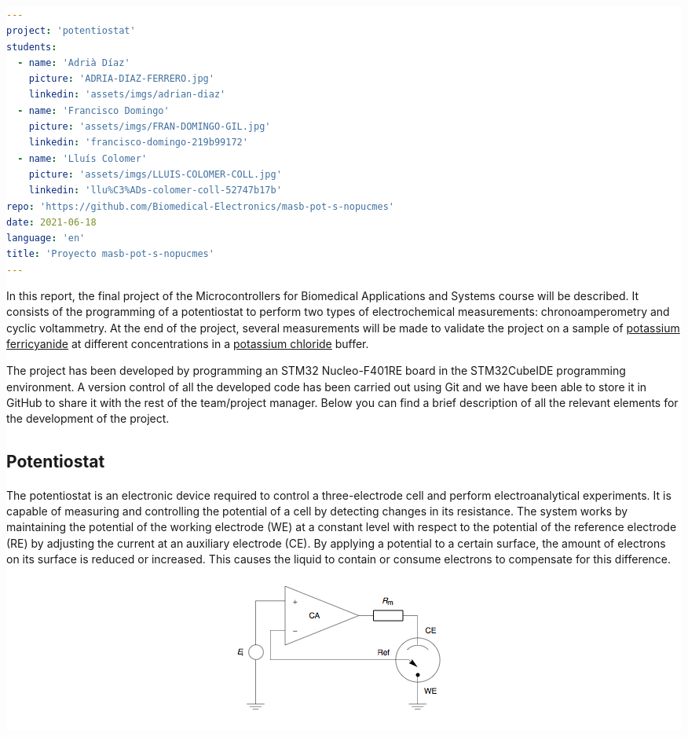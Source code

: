 ```yaml
---
project: 'potentiostat'
students:
  - name: 'Adrià Díaz'
    picture: 'ADRIA-DIAZ-FERRERO.jpg'
    linkedin: 'assets/imgs/adrian-diaz'
  - name: 'Francisco Domingo'
    picture: 'assets/imgs/FRAN-DOMINGO-GIL.jpg'
    linkedin: 'francisco-domingo-219b99172'
  - name: 'Lluís Colomer'
    picture: 'assets/imgs/LLUIS-COLOMER-COLL.jpg'
    linkedin: 'llu%C3%ADs-colomer-coll-52747b17b'
repo: 'https://github.com/Biomedical-Electronics/masb-pot-s-nopucmes'
date: 2021-06-18
language: 'en'
title: 'Proyecto masb-pot-s-nopucmes'
---
```


In this report, the final project of the Microcontrollers for Biomedical Applications and Systems course will be described. It consists of the programming of a potentiostat to perform two types of electrochemical measurements: chronoamperometry and cyclic voltammetry. At the end of the project, several measurements will be made to validate the project on a sample of [potassium ferricyanide](https://es.wikipedia.org/wiki/Ferricianuro_de_potasio) at different concentrations in a [potassium chloride](https://es.wikipedia.org/wiki/Cloruro_de_potasio) buffer.

The project has been developed by programming an STM32 Nucleo-F401RE board in the STM32CubeIDE programming environment. A version control of all the developed code has been carried out using Git and we have been able to store it in GitHub to share it with the rest of the team/project manager. Below you can find a brief description of all the relevant elements for the development of the project.

## Potentiostat

The potentiostat is an electronic device required to control a three-electrode cell and perform electroanalytical experiments. It is capable of measuring and controlling the potential of a cell by detecting changes in its resistance. The system works by maintaining the potential of the working electrode (WE) at a constant level with respect to the potential of the reference electrode (RE) by adjusting the current at an auxiliary electrode (CE). By applying a potential to a certain surface, the amount of electrons on its surface is reduced or increased. This causes the liquid to contain or consume electrons to compensate for this difference.

<p align="center">
  <a href="assets/Potentiostat.png">
    <img src="assets/Potentiostat.png" alt="Potentiostat" />
  </a>
</p>
